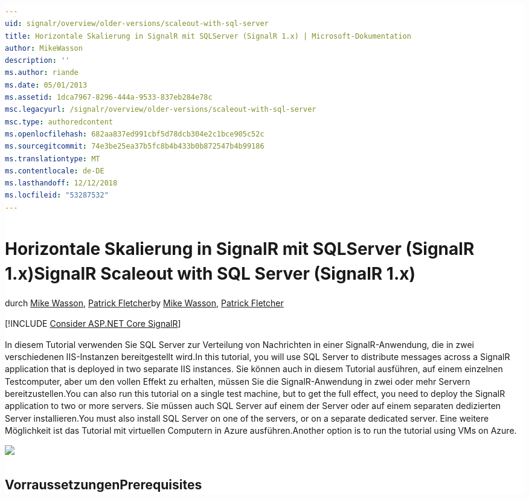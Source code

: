 ```yaml
---
uid: signalr/overview/older-versions/scaleout-with-sql-server
title: Horizontale Skalierung in SignalR mit SQLServer (SignalR 1.x) | Microsoft-Dokumentation
author: MikeWasson
description: ''
ms.author: riande
ms.date: 05/01/2013
ms.assetid: 1dca7967-8296-444a-9533-837eb284e78c
msc.legacyurl: /signalr/overview/older-versions/scaleout-with-sql-server
msc.type: authoredcontent
ms.openlocfilehash: 682aa837ed991cbf5d78dcb304e2c1bce905c52c
ms.sourcegitcommit: 74e3be25ea37b5fc8b4b433b0b872547b4b99186
ms.translationtype: MT
ms.contentlocale: de-DE
ms.lasthandoff: 12/12/2018
ms.locfileid: "53287532"
---
```

<a name="signalr-scaleout-with-sql-server-signalr-1x"></a><span data-ttu-id="afb4e-102">Horizontale Skalierung in SignalR mit SQLServer (SignalR 1.x)</span><span class="sxs-lookup"><span data-stu-id="afb4e-102">SignalR Scaleout with SQL Server (SignalR 1.x)</span></span>
====================
<span data-ttu-id="afb4e-103">durch [Mike Wasson](https://github.com/MikeWasson), [Patrick Fletcher](https://github.com/pfletcher)</span><span class="sxs-lookup"><span data-stu-id="afb4e-103">by [Mike Wasson](https://github.com/MikeWasson), [Patrick Fletcher](https://github.com/pfletcher)</span></span>

[!INCLUDE [Consider ASP.NET Core SignalR](~/includes/signalr/signalr-version-disambiguation.md)]

<span data-ttu-id="afb4e-104">In diesem Tutorial verwenden Sie SQL Server zur Verteilung von Nachrichten in einer SignalR-Anwendung, die in zwei verschiedenen IIS-Instanzen bereitgestellt wird.</span><span class="sxs-lookup"><span data-stu-id="afb4e-104">In this tutorial, you will use SQL Server to distribute messages across a SignalR application that is deployed in two separate IIS instances.</span></span> <span data-ttu-id="afb4e-105">Sie können auch in diesem Tutorial ausführen, auf einem einzelnen Testcomputer, aber um den vollen Effekt zu erhalten, müssen Sie die SignalR-Anwendung in zwei oder mehr Servern bereitzustellen.</span><span class="sxs-lookup"><span data-stu-id="afb4e-105">You can also run this tutorial on a single test machine, but to get the full effect, you need to deploy the SignalR application to two or more servers.</span></span> <span data-ttu-id="afb4e-106">Sie müssen auch SQL Server auf einem der Server oder auf einem separaten dedizierten Server installieren.</span><span class="sxs-lookup"><span data-stu-id="afb4e-106">You must also install SQL Server on one of the servers, or on a separate dedicated server.</span></span> <span data-ttu-id="afb4e-107">Eine weitere Möglichkeit ist das Tutorial mit virtuellen Computern in Azure ausführen.</span><span class="sxs-lookup"><span data-stu-id="afb4e-107">Another option is to run the tutorial using VMs on Azure.</span></span>

![](scaleout-with-sql-server/_static/image1.png)

## <a name="prerequisites"></a><span data-ttu-id="afb4e-108">Vorraussetzungen</span><span class="sxs-lookup"><span data-stu-id="afb4e-108">Prerequisites</span></span>
